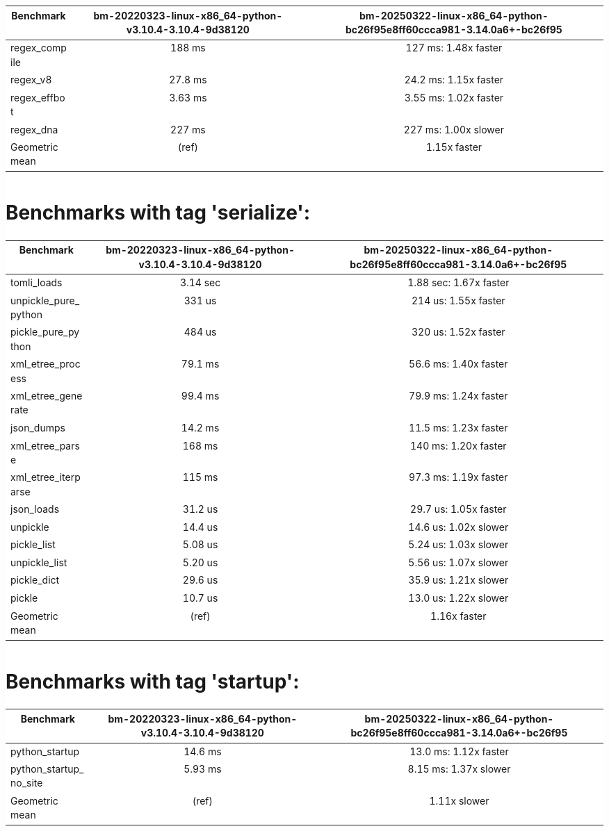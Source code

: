 | Benchmark      | bm-20220323-linux-x86_64-python-v3.10.4-3.10.4-9d38120 | bm-20250322-linux-x86_64-python-bc26f95e8ff60ccca981-3.14.0a6+-bc26f95 |
|----------------|:------------------------------------------------------:|:----------------------------------------------------------------------:|
| regex_compile  | 188 ms                                                 | 127 ms: 1.48x faster                                                   |
| regex_v8       | 27.8 ms                                                | 24.2 ms: 1.15x faster                                                  |
| regex_effbot   | 3.63 ms                                                | 3.55 ms: 1.02x faster                                                  |
| regex_dna      | 227 ms                                                 | 227 ms: 1.00x slower                                                   |
| Geometric mean | (ref)                                                  | 1.15x faster                                                           |

Benchmarks with tag 'serialize':
================================

| Benchmark            | bm-20220323-linux-x86_64-python-v3.10.4-3.10.4-9d38120 | bm-20250322-linux-x86_64-python-bc26f95e8ff60ccca981-3.14.0a6+-bc26f95 |
|----------------------|:------------------------------------------------------:|:----------------------------------------------------------------------:|
| tomli_loads          | 3.14 sec                                               | 1.88 sec: 1.67x faster                                                 |
| unpickle_pure_python | 331 us                                                 | 214 us: 1.55x faster                                                   |
| pickle_pure_python   | 484 us                                                 | 320 us: 1.52x faster                                                   |
| xml_etree_process    | 79.1 ms                                                | 56.6 ms: 1.40x faster                                                  |
| xml_etree_generate   | 99.4 ms                                                | 79.9 ms: 1.24x faster                                                  |
| json_dumps           | 14.2 ms                                                | 11.5 ms: 1.23x faster                                                  |
| xml_etree_parse      | 168 ms                                                 | 140 ms: 1.20x faster                                                   |
| xml_etree_iterparse  | 115 ms                                                 | 97.3 ms: 1.19x faster                                                  |
| json_loads           | 31.2 us                                                | 29.7 us: 1.05x faster                                                  |
| unpickle             | 14.4 us                                                | 14.6 us: 1.02x slower                                                  |
| pickle_list          | 5.08 us                                                | 5.24 us: 1.03x slower                                                  |
| unpickle_list        | 5.20 us                                                | 5.56 us: 1.07x slower                                                  |
| pickle_dict          | 29.6 us                                                | 35.9 us: 1.21x slower                                                  |
| pickle               | 10.7 us                                                | 13.0 us: 1.22x slower                                                  |
| Geometric mean       | (ref)                                                  | 1.16x faster                                                           |

Benchmarks with tag 'startup':
==============================

| Benchmark              | bm-20220323-linux-x86_64-python-v3.10.4-3.10.4-9d38120 | bm-20250322-linux-x86_64-python-bc26f95e8ff60ccca981-3.14.0a6+-bc26f95 |
|------------------------|:------------------------------------------------------:|:----------------------------------------------------------------------:|
| python_startup         | 14.6 ms                                                | 13.0 ms: 1.12x faster                                                  |
| python_startup_no_site | 5.93 ms                                                | 8.15 ms: 1.37x slower                                                  |
| Geometric mean         | (ref)                                                  | 1.11x slower                                                           |
